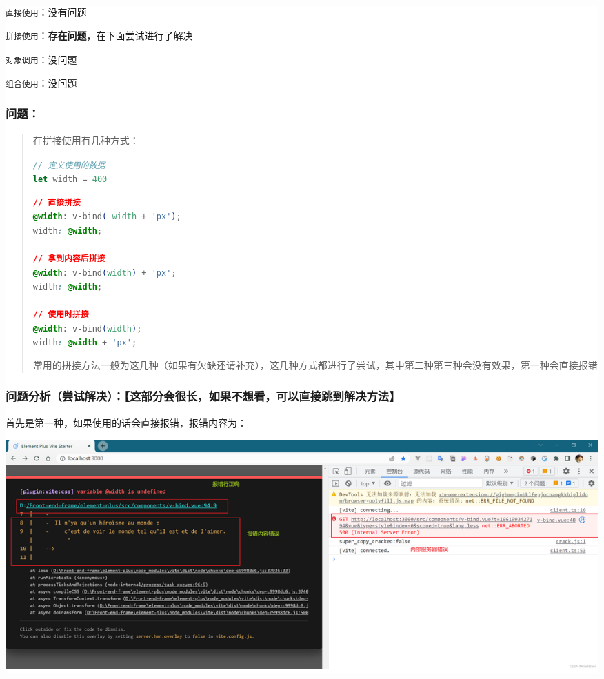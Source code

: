   `直接使用`：没有问题

  `拼接使用`：**存在问题**，在下面尝试进行了解决

  `对象调用`：没问题

  `组合使用`：没问题

  <h3>问题：</h3>

  > 在拼接使用有几种方式：
  >
  > ```js
  > // 定义使用的数据
  > let width = 400
  > ```
  >
  > ```css
  > // 直接拼接
  > @width: v-bind( width + 'px');
  > width: @width;
  > 
  > // 拿到内容后拼接
  > @width: v-bind(width) + 'px';
  > width: @width;
  > 
  > // 使用时拼接
  > @width: v-bind(width);
  > width: @width + 'px';
  > 
  > ```
  >
  > 常用的拼接方法一般为这几种（如果有欠缺还请补充），这几种方式都进行了尝试，其中第二种第三种会没有效果，第一种会直接报错

  

  <h3>问题分析（尝试解决）：【这部分会很长，如果不想看，可以直接跳到解决方法】</h3>

  首先是第一种，如果使用的话会直接报错，报错内容为：

 ![在这里插入图片描述](../../../public/posts/2022/08/img-1.png)
